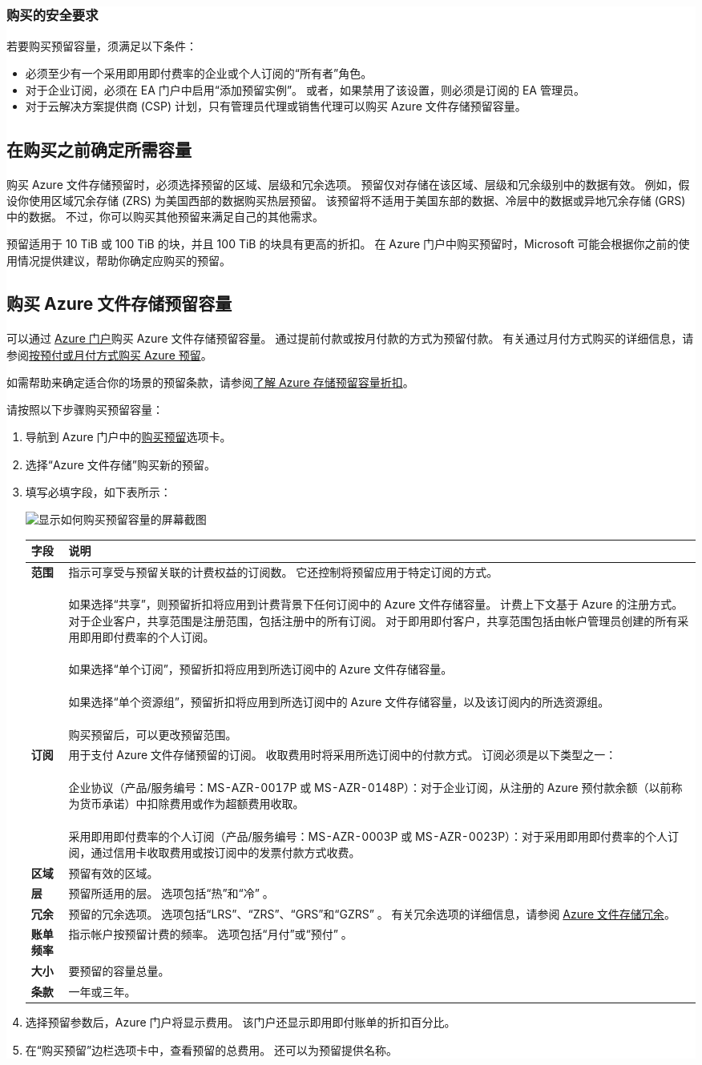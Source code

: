 ### <a name="security-requirements-for-purchase"></a>购买的安全要求
若要购买预留容量，须满足以下条件：

- 必须至少有一个采用即用即付费率的企业或个人订阅的“所有者”角色。
- 对于企业订阅，必须在 EA 门户中启用“添加预留实例”。 或者，如果禁用了该设置，则必须是订阅的 EA 管理员。
- 对于云解决方案提供商 (CSP) 计划，只有管理员代理或销售代理可以购买 Azure 文件存储预留容量。

## <a name="determine-required-capacity-before-purchase"></a>在购买之前确定所需容量
购买 Azure 文件存储预留时，必须选择预留的区域、层级和冗余选项。 预留仅对存储在该区域、层级和冗余级别中的数据有效。 例如，假设你使用区域冗余存储 (ZRS) 为美国西部的数据购买热层预留。 该预留将不适用于美国东部的数据、冷层中的数据或异地冗余存储 (GRS) 中的数据。 不过，你可以购买其他预留来满足自己的其他需求。  

预留适用于 10 TiB 或 100 TiB 的块，并且 100 TiB 的块具有更高的折扣。 在 Azure 门户中购买预留时，Microsoft 可能会根据你之前的使用情况提供建议，帮助你确定应购买的预留。

## <a name="purchase-azure-files-reserved-capacity"></a>购买 Azure 文件存储预留容量
可以通过 [Azure 门户](https://portal.azure.com)购买 Azure 文件存储预留容量。 通过提前付款或按月付款的方式为预留付款。 有关通过月付方式购买的详细信息，请参阅[按预付或月付方式购买 Azure 预留](../../cost-management-billing/reservations/prepare-buy-reservation.md)。

如需帮助来确定适合你的场景的预留条款，请参阅[了解 Azure 存储预留容量折扣](../../cost-management-billing/reservations/understand-storage-charges.md)。

请按照以下步骤购买预留容量：

1. 导航到 Azure 门户中的[购买预留](https://portal.azure.com/#blade/Microsoft_Azure_Reservations/CreateBlade/referrer/Browse_AddCommand)选项卡。  
1. 选择“Azure 文件存储”购买新的预留。  
1. 填写必填字段，如下表所示：

    ![显示如何购买预留容量的屏幕截图](./media/files-reserve-capacity/select-reserved-capacity.png)

   |字段  |说明  |
   |---------|---------|
   |**范围**   |  指示可享受与预留关联的计费权益的订阅数。 它还控制将预留应用于特定订阅的方式。 <br/><br/> 如果选择“共享”，则预留折扣将应用到计费背景下任何订阅中的 Azure 文件存储容量。 计费上下文基于 Azure 的注册方式。 对于企业客户，共享范围是注册范围，包括注册中的所有订阅。 对于即用即付客户，共享范围包括由帐户管理员创建的所有采用即用即付费率的个人订阅。  <br/><br/>  如果选择“单个订阅”，预留折扣将应用到所选订阅中的 Azure 文件存储容量。 <br/><br/> 如果选择“单个资源组”，预留折扣将应用到所选订阅中的 Azure 文件存储容量，以及该订阅内的所选资源组。 <br/><br/> 购买预留后，可以更改预留范围。  |
   |**订阅**  | 用于支付 Azure 文件存储预留的订阅。 收取费用时将采用所选订阅中的付款方式。 订阅必须是以下类型之一： <br/><br/>  企业协议（产品/服务编号：MS-AZR-0017P 或 MS-AZR-0148P）：对于企业订阅，从注册的 Azure 预付款余额（以前称为货币承诺）中扣除费用或作为超额费用收取。 <br/><br/> 采用即用即付费率的个人订阅（产品/服务编号：MS-AZR-0003P 或 MS-AZR-0023P）：对于采用即用即付费率的个人订阅，通过信用卡收取费用或按订阅中的发票付款方式收费。    |
   | **区域** | 预留有效的区域。 |
   | **层** | 预留所适用的层。 选项包括“热”和“冷” 。 |
   | **冗余** | 预留的冗余选项。 选项包括“LRS”、“ZRS”、“GRS”和“GZRS”   。 有关冗余选项的详细信息，请参阅 [Azure 文件存储冗余](storage-files-planning.md#redundancy)。 |
   | **账单频率** | 指示帐户按预留计费的频率。 选项包括“月付”或“预付” 。 |
   | **大小** | 要预留的容量总量。 |
   |**条款**  | 一年或三年。   |

1. 选择预留参数后，Azure 门户将显示费用。 该门户还显示即用即付账单的折扣百分比。

1. 在“购买预留”边栏选项卡中，查看预留的总费用。 还可以为预留提供名称。
